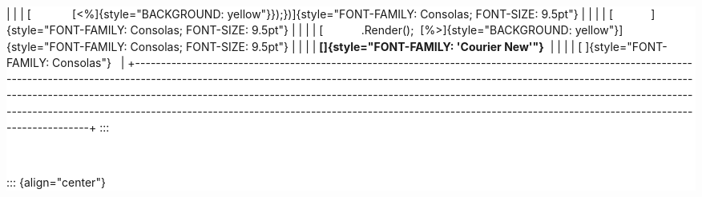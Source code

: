 |                                                                                                                                                                                                                                                                                                                                                                                                                                                                                                                                           |
| [             [\<%]{style="BACKGROUND: yellow"}});})]{style="FONT-FAMILY: Consolas; FONT-SIZE: 9.5pt"}                                                                                                                                                                                                                                                                                                                                                                                                                                    |
|                                                                                                                                                                                                                                                                                                                                                                                                                                                                                                                                           |
| [            ]{style="FONT-FAMILY: Consolas; FONT-SIZE: 9.5pt"}                                                                                                                                                                                                                                                                                                                                                                                                                                                                           |
|                                                                                                                                                                                                                                                                                                                                                                                                                                                                                                                                           |
| [            .Render();  [%\>]{style="BACKGROUND: yellow"}]{style="FONT-FAMILY: Consolas; FONT-SIZE: 9.5pt"}                                                                                                                                                                                                                                                                                                                                                                                                                              |
|                                                                                                                                                                                                                                                                                                                                                                                                                                                                                                                                           |
| **[]{style="FONT-FAMILY: 'Courier New'"}**                                                                                                                                                                                                                                                                                                                                                                                                                                                                                                |
|                                                                                                                                                                                                                                                                                                                                                                                                                                                                                                                                           |
| [ ]{style="FONT-FAMILY: Consolas"}                                                                                                                                                                                                                                                                                                                                                                                                                                                                                                        |
+-------------------------------------------------------------------------------------------------------------------------------------------------------------------------------------------------------------------------------------------------------------------------------------------------------------------------------------------------------------------------------------------------------------------------------------------------------------------------------------------------------------------------------------------+
:::

 

::: {align="center"}